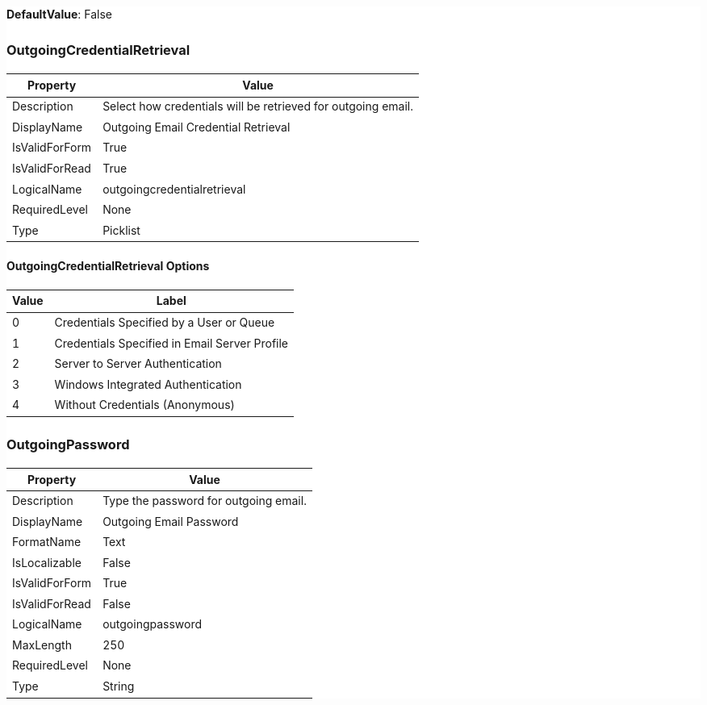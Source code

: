 **DefaultValue**: False



### <a name="BKMK_OutgoingCredentialRetrieval"></a> OutgoingCredentialRetrieval

|Property|Value|
|--------|-----|
|Description|Select how credentials will be retrieved for outgoing email.|
|DisplayName|Outgoing Email Credential Retrieval|
|IsValidForForm|True|
|IsValidForRead|True|
|LogicalName|outgoingcredentialretrieval|
|RequiredLevel|None|
|Type|Picklist|

#### OutgoingCredentialRetrieval Options

|Value|Label|
|-----|-----|
|0|Credentials Specified by a User or Queue|
|1|Credentials Specified in Email Server Profile|
|2|Server to Server Authentication|
|3|Windows Integrated Authentication|
|4|Without Credentials (Anonymous)|



### <a name="BKMK_OutgoingPassword"></a> OutgoingPassword

|Property|Value|
|--------|-----|
|Description|Type the password for outgoing email.|
|DisplayName|Outgoing Email Password|
|FormatName|Text|
|IsLocalizable|False|
|IsValidForForm|True|
|IsValidForRead|False|
|LogicalName|outgoingpassword|
|MaxLength|250|
|RequiredLevel|None|
|Type|String|
